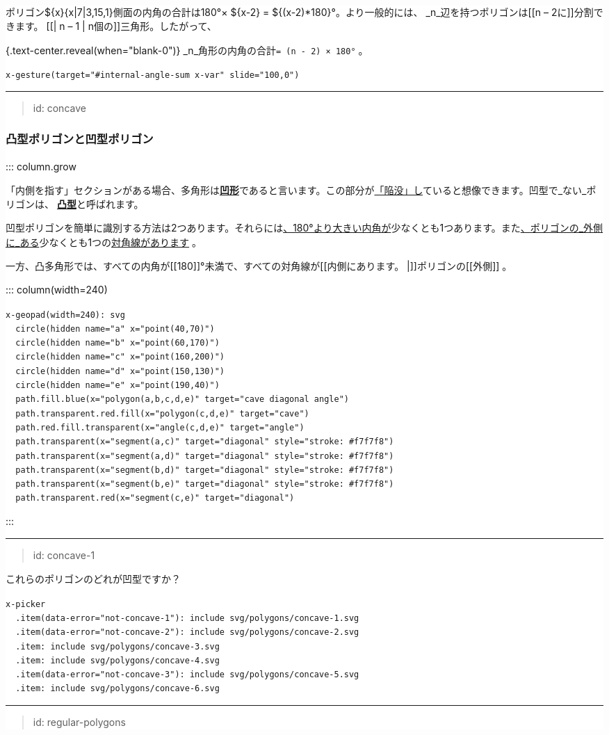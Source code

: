 ポリゴン${x}{x|7|3,15,1}側面の内角の合計は180°× ${x-2} = ${(x-2)*180}°。より一般的には、 _n_辺を持つポリゴンは[[n – 2に]]分割できます。 [[| n – 1 | n個の]]三角形。したがって、 

{.text-center.reveal(when="blank-0")} _n_角形の内角の合計`= (n - 2) × 180°` 。 

    x-gesture(target="#internal-angle-sum x-var" slide="100,0")

---
> id: concave

### 凸型ポリゴンと凹型ポリゴン

::: column.grow

「内側を指す」セクションがある場合、多角形は[__凹形__](gloss:concave)であると言います。この部分が[「陥没」し](target:cave)ていると想像できます。凹型で_ない_ポリゴンは、 [__凸型__](gloss:convex)と呼ばれます。 

凹型ポリゴンを簡単に識別する方法は2つあります。それらには[、180°より大きい内角が](target:angle)少なくとも1つあります。また[、ポリゴンの_外側に_ある](target:diagonal)少なくとも1つの[対角線があります](target:diagonal) 。 

一方、凸多角形では、すべての内角が[[180]]°未満で、すべての対角線が[[内側にあります。 |]]ポリゴンの[[外側]] 。 

::: column(width=240)

    x-geopad(width=240): svg
      circle(hidden name="a" x="point(40,70)")
      circle(hidden name="b" x="point(60,170)")
      circle(hidden name="c" x="point(160,200)")
      circle(hidden name="d" x="point(150,130)")
      circle(hidden name="e" x="point(190,40)")
      path.fill.blue(x="polygon(a,b,c,d,e)" target="cave diagonal angle")
      path.transparent.red.fill(x="polygon(c,d,e)" target="cave")
      path.red.fill.transparent(x="angle(c,d,e)" target="angle")
      path.transparent(x="segment(a,c)" target="diagonal" style="stroke: #f7f7f8")
      path.transparent(x="segment(a,d)" target="diagonal" style="stroke: #f7f7f8")
      path.transparent(x="segment(b,d)" target="diagonal" style="stroke: #f7f7f8")
      path.transparent(x="segment(b,e)" target="diagonal" style="stroke: #f7f7f8")
      path.transparent.red(x="segment(c,e)" target="diagonal")

:::

---
> id: concave-1

これらのポリゴンのどれが凹型ですか？ 

    x-picker
      .item(data-error="not-concave-1"): include svg/polygons/concave-1.svg
      .item(data-error="not-concave-2"): include svg/polygons/concave-2.svg
      .item: include svg/polygons/concave-3.svg
      .item: include svg/polygons/concave-4.svg
      .item(data-error="not-concave-3"): include svg/polygons/concave-5.svg
      .item: include svg/polygons/concave-6.svg

---
> id: regular-polygons
